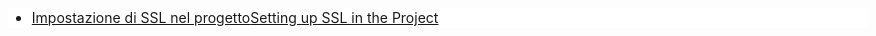 - [<span data-ttu-id="0ddb7-191">Impostazione di SSL nel progetto</span><span class="sxs-lookup"><span data-stu-id="0ddb7-191">Setting up SSL in the Project</span></span>](create-an-aspnet-mvc-5-app-with-facebook-and-google-oauth2-and-openid-sign-on.md#ssl)
